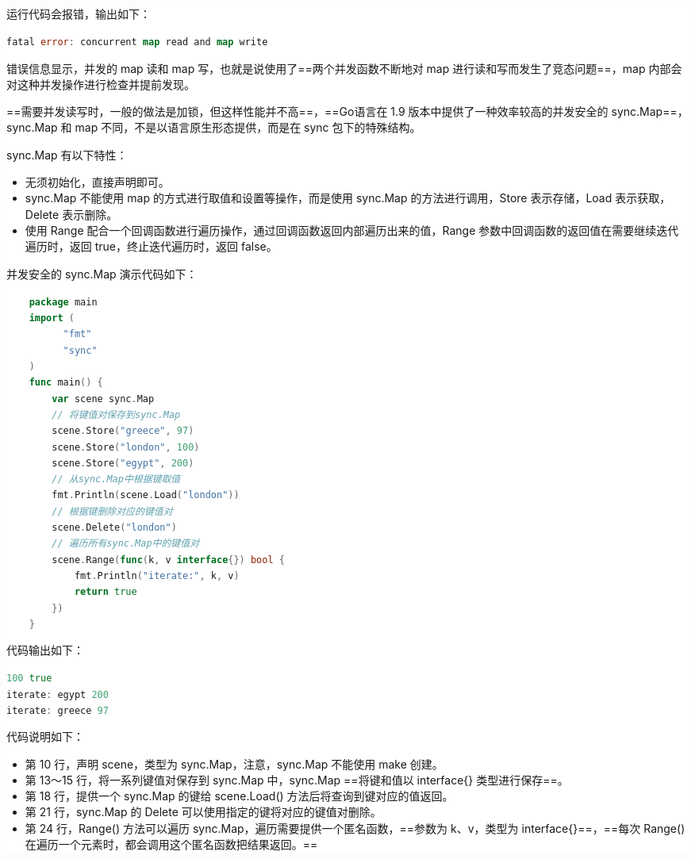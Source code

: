 运行代码会报错，输出如下：

```go
fatal error: concurrent map read and map write
```

错误信息显示，并发的 map 读和 map 写，也就是说使用了==两个并发函数不断地对 map 进行读和写而发生了竞态问题==，map 内部会对这种并发操作进行检查并提前发现。

==需要并发读写时，一般的做法是加锁，但这样性能并不高==，==Go语言在 1.9 版本中提供了一种效率较高的并发安全的 sync.Map==，sync.Map 和 map 不同，不是以语言原生形态提供，而是在 sync 包下的特殊结构。

sync.Map 有以下特性：

- 无须初始化，直接声明即可。
- sync.Map 不能使用 map 的方式进行取值和设置等操作，而是使用 sync.Map 的方法进行调用，Store 表示存储，Load 表示获取，Delete 表示删除。
- 使用 Range 配合一个回调函数进行遍历操作，通过回调函数返回内部遍历出来的值，Range 参数中回调函数的返回值在需要继续迭代遍历时，返回 true，终止迭代遍历时，返回 false。

并发安全的 sync.Map 演示代码如下：

```go
    package main
    import (
          "fmt"
          "sync"
    )
    func main() {
        var scene sync.Map
        // 将键值对保存到sync.Map
        scene.Store("greece", 97)
        scene.Store("london", 100)
        scene.Store("egypt", 200)
        // 从sync.Map中根据键取值
        fmt.Println(scene.Load("london"))
        // 根据键删除对应的键值对
        scene.Delete("london")
        // 遍历所有sync.Map中的键值对
        scene.Range(func(k, v interface{}) bool {
            fmt.Println("iterate:", k, v)
            return true
        })
    }
```

代码输出如下：

```go
100 true
iterate: egypt 200
iterate: greece 97
```

代码说明如下：

- 第 10 行，声明 scene，类型为 sync.Map，注意，sync.Map 不能使用 make 创建。
- 第 13～15 行，将一系列键值对保存到 sync.Map 中，sync.Map ==将键和值以 interface{} 类型进行保存==。
- 第 18 行，提供一个 sync.Map 的键给 scene.Load() 方法后将查询到键对应的值返回。
- 第 21 行，sync.Map 的 Delete 可以使用指定的键将对应的键值对删除。
- 第 24 行，Range() 方法可以遍历 sync.Map，遍历需要提供一个匿名函数，==参数为 k、v，类型为 interface{}==，==每次 Range() 在遍历一个元素时，都会调用这个匿名函数把结果返回。==
